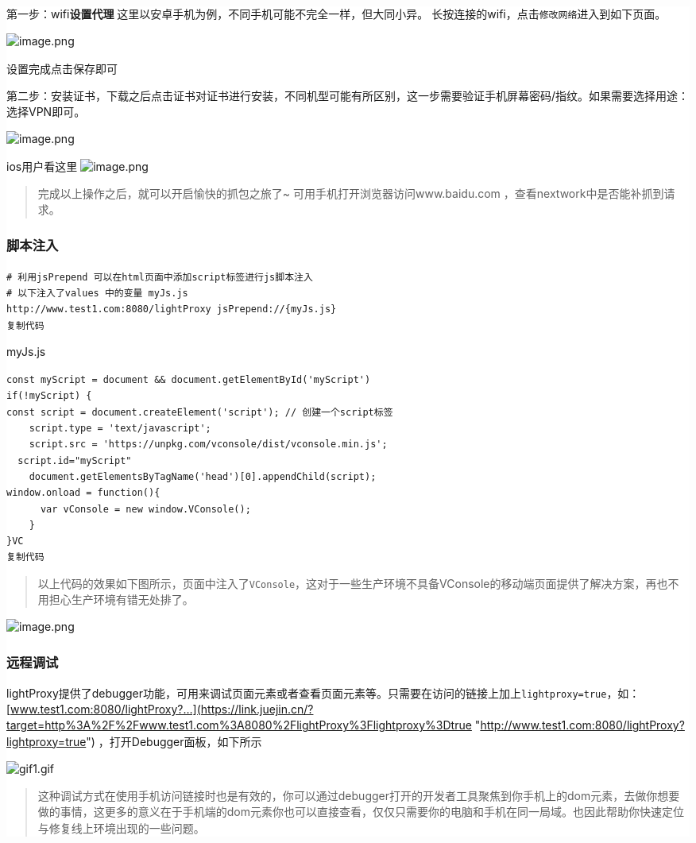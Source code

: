 第一步：wifi**设置代理** 这里以安卓手机为例，不同手机可能不完全一样，但大同小异。 长按连接的wifi，点击`修改网络`进入到如下页面。

![image.png](https://p1-juejin.byteimg.com/tos-cn-i-k3u1fbpfcp/96ebfba956804ea2ace382c8c945aa43~tplv-k3u1fbpfcp-zoom-in-crop-mark:3024:0:0:0.awebp?)

设置完成点击保存即可

第二步：安装证书，下载之后点击证书对证书进行安装，不同机型可能有所区别，这一步需要验证手机屏幕密码/指纹。如果需要选择用途：选择VPN即可。

![image.png](https://p3-juejin.byteimg.com/tos-cn-i-k3u1fbpfcp/b96e08bbfb504391beea66afcf45923f~tplv-k3u1fbpfcp-zoom-in-crop-mark:3024:0:0:0.awebp?)

ios用户看这里 ![image.png](https://p9-juejin.byteimg.com/tos-cn-i-k3u1fbpfcp/1620aadc340140d6b76c2fbf6ded72a5~tplv-k3u1fbpfcp-zoom-in-crop-mark:3024:0:0:0.awebp?)

> 完成以上操作之后，就可以开启愉快的抓包之旅了~ 可用手机打开浏览器访问www.baidu.com ，查看nextwork中是否能补抓到请求。

### 脚本注入

```
# 利用jsPrepend 可以在html页面中添加script标签进行js脚本注入
# 以下注入了values 中的变量 myJs.js
http://www.test1.com:8080/lightProxy jsPrepend://{myJs.js}
复制代码
```

myJs.js

```
const myScript = document && document.getElementById('myScript')
if(!myScript) {
const script = document.createElement('script'); // 创建一个script标签
    script.type = 'text/javascript';
    script.src = 'https://unpkg.com/vconsole/dist/vconsole.min.js';
  script.id="myScript"
    document.getElementsByTagName('head')[0].appendChild(script);
window.onload = function(){
      var vConsole = new window.VConsole();
    }
}VC
复制代码
```

> 以上代码的效果如下图所示，页面中注入了`VConsole`，这对于一些生产环境不具备VConsole的移动端页面提供了解决方案，再也不用担心生产环境有错无处排了。

![image.png](https://p6-juejin.byteimg.com/tos-cn-i-k3u1fbpfcp/fd65840aaff84a149c9ce9929c69e1d1~tplv-k3u1fbpfcp-zoom-in-crop-mark:3024:0:0:0.awebp?)

### 远程调试

lightProxy提供了debugger功能，可用来调试页面元素或者查看页面元素等。只需要在访问的链接上加上`lightproxy=true`，如：[www.test1.com:8080/lightProxy?…](https://link.juejin.cn/?target=http%3A%2F%2Fwww.test1.com%3A8080%2FlightProxy%3Flightproxy%3Dtrue "http://www.test1.com:8080/lightProxy?lightproxy=true") ，打开Debugger面板，如下所示

![gif1.gif](https://p3-juejin.byteimg.com/tos-cn-i-k3u1fbpfcp/db8fc4eed62c49069fee9bcab0dffbdb~tplv-k3u1fbpfcp-zoom-in-crop-mark:3024:0:0:0.awebp?)

> 这种调试方式在使用手机访问链接时也是有效的，你可以通过debugger打开的开发者工具聚焦到你手机上的dom元素，去做你想要做的事情，这更多的意义在于手机端的dom元素你也可以直接查看，仅仅只需要你的电脑和手机在同一局域。也因此帮助你快速定位与修复线上环境出现的一些问题。
